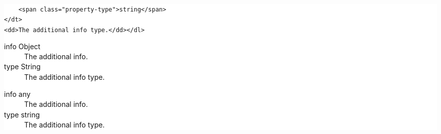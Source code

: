         <span class="property-type">string</span>
    </dt>
    <dd>The additional info type.</dd></dl>
</pulumi-choosable>
</div>

<div>
<pulumi-choosable type="language" values="java">
<dl class="resources-properties"><dt class="property-required"
            title="Required">
        <span id="info_java">
<a data-swiftype-name="resource-property" data-swiftype-type="text" href="#info_java" style="color: inherit; text-decoration: inherit;">info</a>
</span>
        <span class="property-indicator"></span>
        <span class="property-type">Object</span>
    </dt>
    <dd>The additional info.</dd><dt class="property-required"
            title="Required">
        <span id="type_java">
<a data-swiftype-name="resource-property" data-swiftype-type="text" href="#type_java" style="color: inherit; text-decoration: inherit;">type</a>
</span>
        <span class="property-indicator"></span>
        <span class="property-type">String</span>
    </dt>
    <dd>The additional info type.</dd></dl>
</pulumi-choosable>
</div>

<div>
<pulumi-choosable type="language" values="javascript,typescript">
<dl class="resources-properties"><dt class="property-required"
            title="Required">
        <span id="info_nodejs">
<a data-swiftype-name="resource-property" data-swiftype-type="text" href="#info_nodejs" style="color: inherit; text-decoration: inherit;">info</a>
</span>
        <span class="property-indicator"></span>
        <span class="property-type">any</span>
    </dt>
    <dd>The additional info.</dd><dt class="property-required"
            title="Required">
        <span id="type_nodejs">
<a data-swiftype-name="resource-property" data-swiftype-type="text" href="#type_nodejs" style="color: inherit; text-decoration: inherit;">type</a>
</span>
        <span class="property-indicator"></span>
        <span class="property-type">string</span>
    </dt>
    <dd>The additional info type.</dd></dl>
</pulumi-choosable>
</div>
